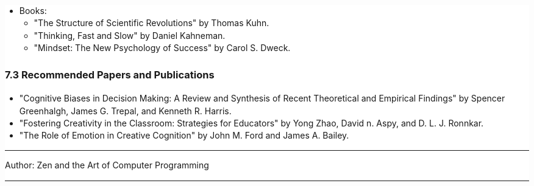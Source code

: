 - Books:  
  - "The Structure of Scientific Revolutions" by Thomas Kuhn.  
  - "Thinking, Fast and Slow" by Daniel Kahneman.  
  - "Mindset: The New Psychology of Success" by Carol S. Dweck.

### 7.3 Recommended Papers and Publications

- "Cognitive Biases in Decision Making: A Review and Synthesis of Recent Theoretical and Empirical Findings" by Spencer Greenhalgh, James G. Trepal, and Kenneth R. Harris.
- "Fostering Creativity in the Classroom: Strategies for Educators" by Yong Zhao, David n. Aspy, and D. L. J. Ronnkar.
- "The Role of Emotion in Creative Cognition" by John M. Ford and James A. Bailey.

---

Author: Zen and the Art of Computer Programming

---

